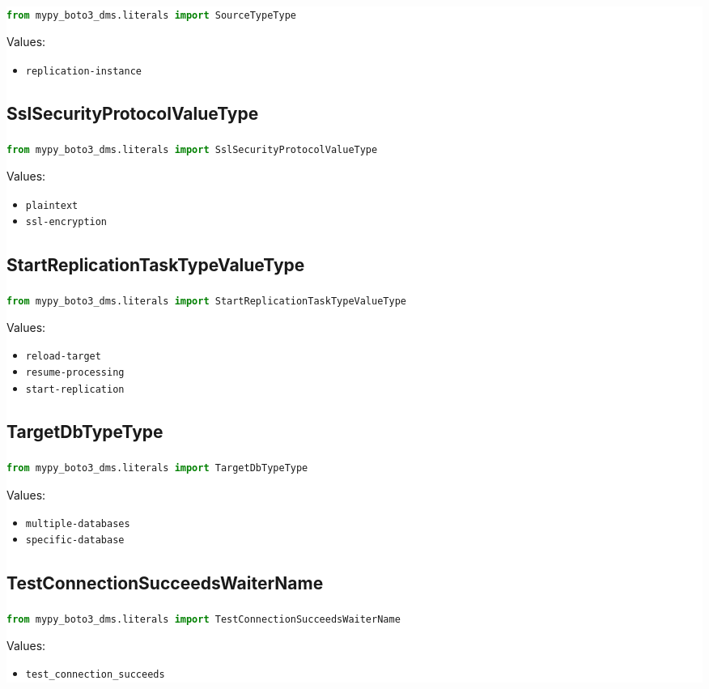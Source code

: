 ```python
from mypy_boto3_dms.literals import SourceTypeType
```

Values:

- `replication-instance`

<a id="sslsecurityprotocolvaluetype"></a>

## SslSecurityProtocolValueType

```python
from mypy_boto3_dms.literals import SslSecurityProtocolValueType
```

Values:

- `plaintext`
- `ssl-encryption`

<a id="startreplicationtasktypevaluetype"></a>

## StartReplicationTaskTypeValueType

```python
from mypy_boto3_dms.literals import StartReplicationTaskTypeValueType
```

Values:

- `reload-target`
- `resume-processing`
- `start-replication`

<a id="targetdbtypetype"></a>

## TargetDbTypeType

```python
from mypy_boto3_dms.literals import TargetDbTypeType
```

Values:

- `multiple-databases`
- `specific-database`

<a id="testconnectionsucceedswaitername"></a>

## TestConnectionSucceedsWaiterName

```python
from mypy_boto3_dms.literals import TestConnectionSucceedsWaiterName
```

Values:

- `test_connection_succeeds`
